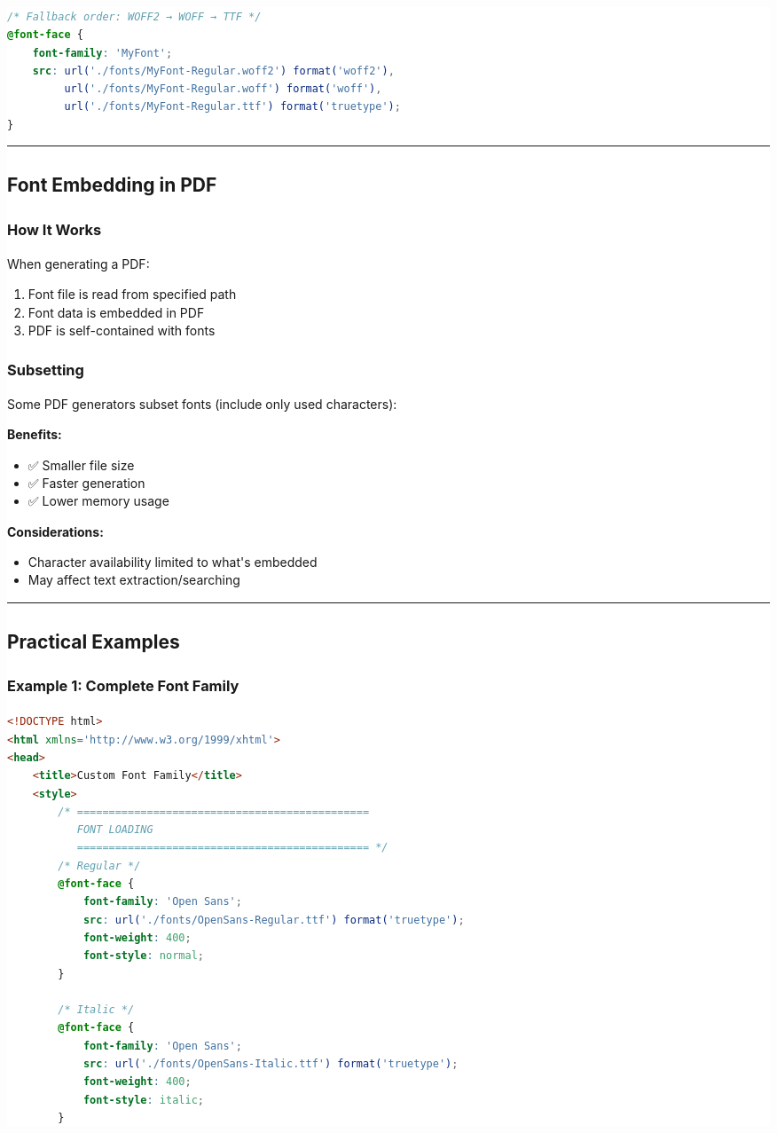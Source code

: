 ```css
/* Fallback order: WOFF2 → WOFF → TTF */
@font-face {
    font-family: 'MyFont';
    src: url('./fonts/MyFont-Regular.woff2') format('woff2'),
         url('./fonts/MyFont-Regular.woff') format('woff'),
         url('./fonts/MyFont-Regular.ttf') format('truetype');
}
```

---

## Font Embedding in PDF

### How It Works

When generating a PDF:
1. Font file is read from specified path
2. Font data is embedded in PDF
3. PDF is self-contained with fonts

### Subsetting

Some PDF generators subset fonts (include only used characters):

**Benefits:**
- ✅ Smaller file size
- ✅ Faster generation
- ✅ Lower memory usage

**Considerations:**
- Character availability limited to what's embedded
- May affect text extraction/searching

---

## Practical Examples

### Example 1: Complete Font Family

```html
<!DOCTYPE html>
<html xmlns='http://www.w3.org/1999/xhtml'>
<head>
    <title>Custom Font Family</title>
    <style>
        /* ==============================================
           FONT LOADING
           ============================================== */
        /* Regular */
        @font-face {
            font-family: 'Open Sans';
            src: url('./fonts/OpenSans-Regular.ttf') format('truetype');
            font-weight: 400;
            font-style: normal;
        }

        /* Italic */
        @font-face {
            font-family: 'Open Sans';
            src: url('./fonts/OpenSans-Italic.ttf') format('truetype');
            font-weight: 400;
            font-style: italic;
        }

```